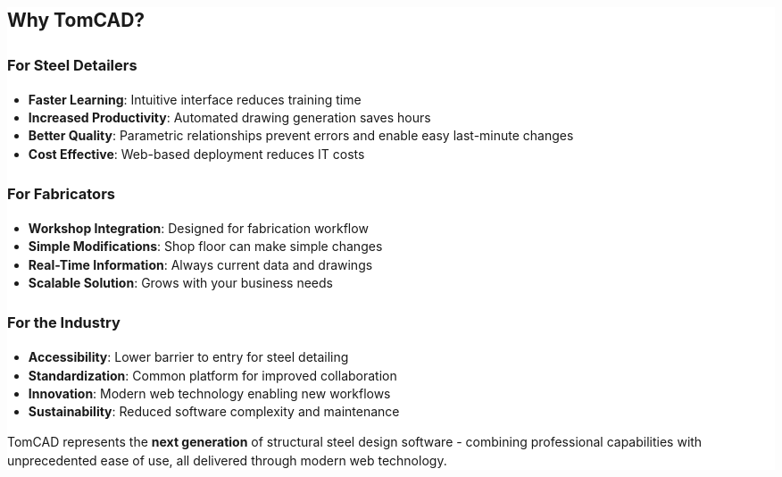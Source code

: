 ## Why TomCAD?

### For Steel Detailers
- **Faster Learning**: Intuitive interface reduces training time
- **Increased Productivity**: Automated drawing generation saves hours
- **Better Quality**: Parametric relationships prevent errors and enable easy last-minute changes
- **Cost Effective**: Web-based deployment reduces IT costs

### For Fabricators  
- **Workshop Integration**: Designed for fabrication workflow
- **Simple Modifications**: Shop floor can make simple changes
- **Real-Time Information**: Always current data and drawings
- **Scalable Solution**: Grows with your business needs

### For the Industry
- **Accessibility**: Lower barrier to entry for steel detailing
- **Standardization**: Common platform for improved collaboration  
- **Innovation**: Modern web technology enabling new workflows
- **Sustainability**: Reduced software complexity and maintenance

TomCAD represents the **next generation** of structural steel design software - combining professional capabilities with unprecedented ease of use, all delivered through modern web technology.